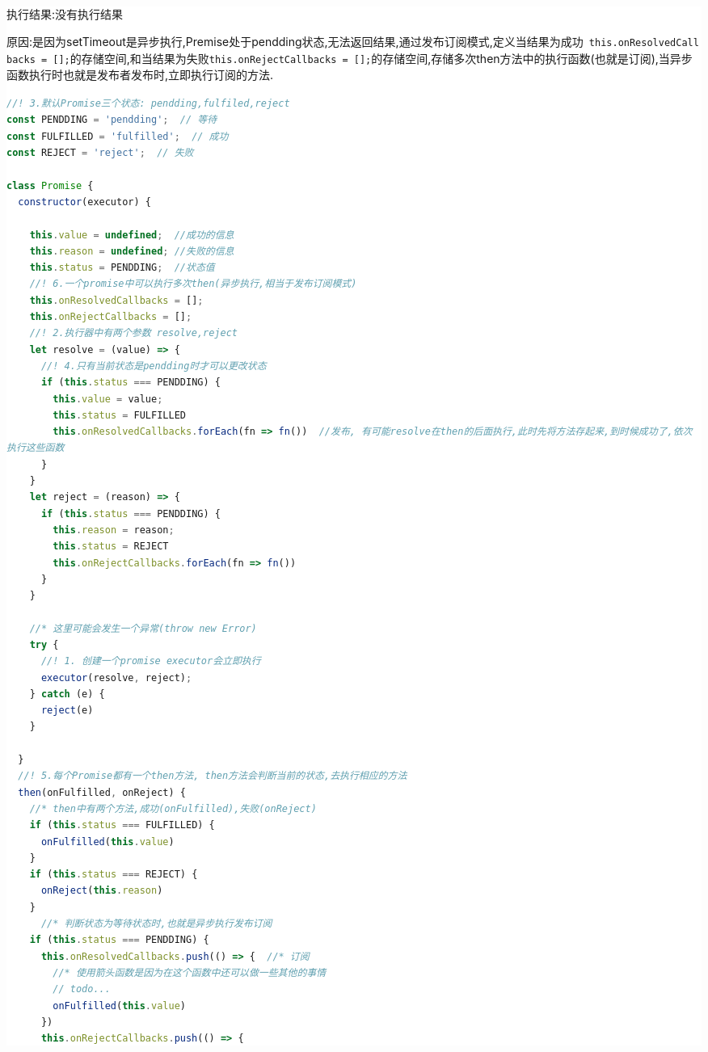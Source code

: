 执行结果:没有执行结果

原因:是因为setTimeout是异步执行,Premise处于pendding状态,无法返回结果,通过发布订阅模式,定义当结果为成功` this.onResolvedCallbacks = [];`的存储空间,和当结果为失败`this.onRejectCallbacks = [];`的存储空间,存储多次then方法中的执行函数(也就是订阅),当异步函数执行时也就是发布者发布时,立即执行订阅的方法.

```js
//! 3.默认Promise三个状态: pendding,fulfiled,reject
const PENDDING = 'pendding';  // 等待
const FULFILLED = 'fulfilled';  // 成功
const REJECT = 'reject';  // 失败

class Promise {
  constructor(executor) {
    
    this.value = undefined;  //成功的信息
    this.reason = undefined; //失败的信息
    this.status = PENDDING;  //状态值
    //! 6.一个promise中可以执行多次then(异步执行,相当于发布订阅模式)
    this.onResolvedCallbacks = [];
    this.onRejectCallbacks = [];
    //! 2.执行器中有两个参数 resolve,reject
    let resolve = (value) => { 
      //! 4.只有当前状态是pendding时才可以更改状态
      if (this.status === PENDDING) {
        this.value = value;
        this.status = FULFILLED
        this.onResolvedCallbacks.forEach(fn => fn())  //发布, 有可能resolve在then的后面执行,此时先将方法存起来,到时候成功了,依次执行这些函数
      }
    }
    let reject = (reason) => {
      if (this.status === PENDDING) {
        this.reason = reason;
        this.status = REJECT
        this.onRejectCallbacks.forEach(fn => fn())
      }
    }
    
    //* 这里可能会发生一个异常(throw new Error)
    try {
      //! 1. 创建一个promise executor会立即执行
      executor(resolve, reject);
    } catch (e) {
      reject(e)
    }

  }
  //! 5.每个Promise都有一个then方法, then方法会判断当前的状态,去执行相应的方法
  then(onFulfilled, onReject) {
    //* then中有两个方法,成功(onFulfilled),失败(onReject)
    if (this.status === FULFILLED) {
      onFulfilled(this.value)
    }
    if (this.status === REJECT) {
      onReject(this.reason)
    }
      //* 判断状态为等待状态时,也就是异步执行发布订阅
    if (this.status === PENDDING) {
      this.onResolvedCallbacks.push(() => {  //* 订阅
        //* 使用箭头函数是因为在这个函数中还可以做一些其他的事情
        // todo...
        onFulfilled(this.value)
      })
      this.onRejectCallbacks.push(() => {
```